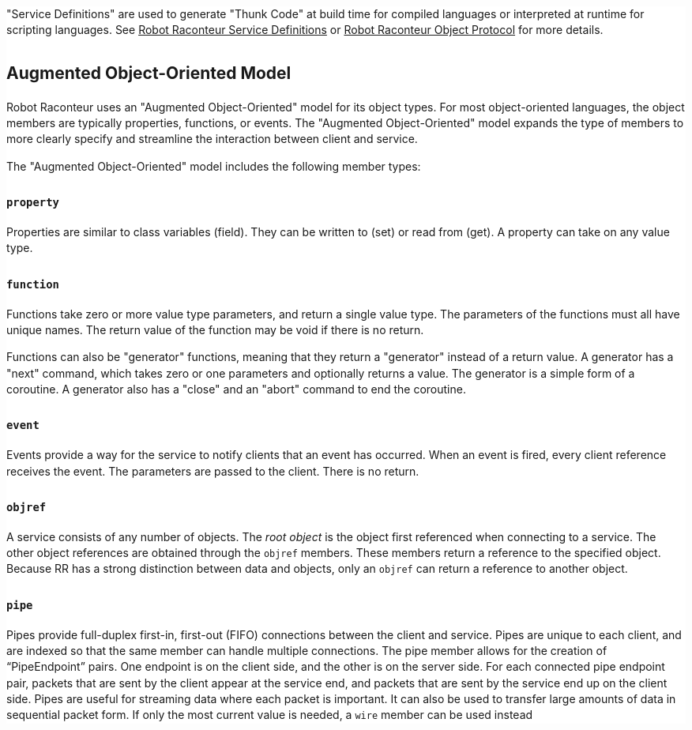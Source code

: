 "Service Definitions" are used to generate "Thunk Code" at build time for compiled languages or interpreted at runtime for scripting languages. See [Robot Raconteur Service Definitions](service_defintion.md) or  [Robot Raconteur Object Protocol](object_protocol.md) for more details.

## Augmented Object-Oriented Model

Robot Raconteur uses an "Augmented Object-Oriented" model for its object types. For most object-oriented languages, the object members are typically properties, functions, or events. The "Augmented Object-Oriented" model expands the type of members to more clearly specify and streamline the interaction between client and service.

The "Augmented Object-Oriented" model includes the following member types:

### `property`

Properties are similar to class variables (field). They can be written to (set) or read from (get). A property can take on any value type.

### `function`

Functions take zero or more value type parameters, and return a single value type. The parameters of the functions must all have unique names. The
return value of the function may be void if there is no return.

Functions can also be "generator" functions, meaning that they return a "generator" instead of a return value. A generator has a "next" command, which takes zero or one parameters and optionally returns a value. The generator is a simple form of a coroutine. A generator also has a "close" and an "abort" command to end the coroutine.

### `event`

Events provide a way for the service to notify clients that an event has occurred. When an event is fired, every client reference receives the event. The parameters are passed to the client. There is no return.

### `objref`

A service consists of any number of objects. The *root object* is the object first referenced when connecting to a service. The other object references are obtained through the `objref` members. These members return a reference to the specified object. Because RR has a strong distinction between data and objects, only an `objref` can return a reference to another object.

### `pipe`

Pipes provide full-duplex first-in, first-out (FIFO) connections between the client and service. Pipes are unique to each client, and are indexed so that the same member can handle multiple connections. The pipe member allows for the creation of “PipeEndpoint” pairs. One endpoint is on the client side, and the other is on the server side. For each connected pipe endpoint pair, packets that are sent by the client appear at the service end, and packets that are sent by the service end up on the client side. Pipes are useful for streaming data where each packet is important. It can also be used to transfer large amounts of data in sequential packet form. If only the most current value is needed, a `wire` member can be used instead
